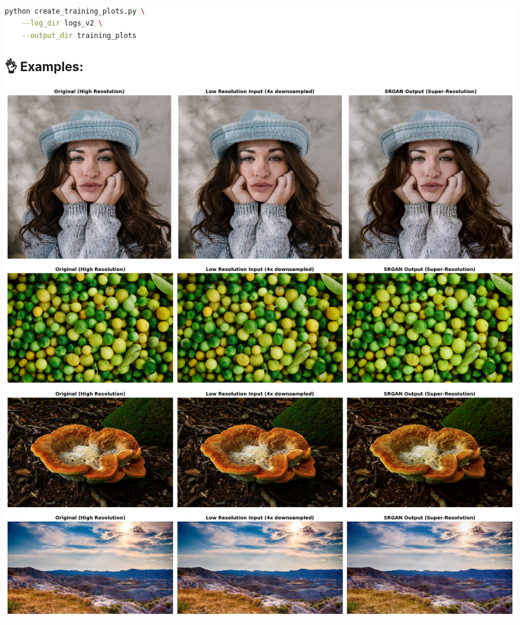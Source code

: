 ```bash
python create_training_plots.py \
    --log_dir logs_v2 \
    --output_dir training_plots
```
## 👌 Examples:
![Model Comparison](images/image.png)
![Model Comparison](images/comparison_0802.png)
![Model Comparison](images/comparison_0858.png)
![Model Comparison](test%20picutres/sr_output_comparison.jpg)
